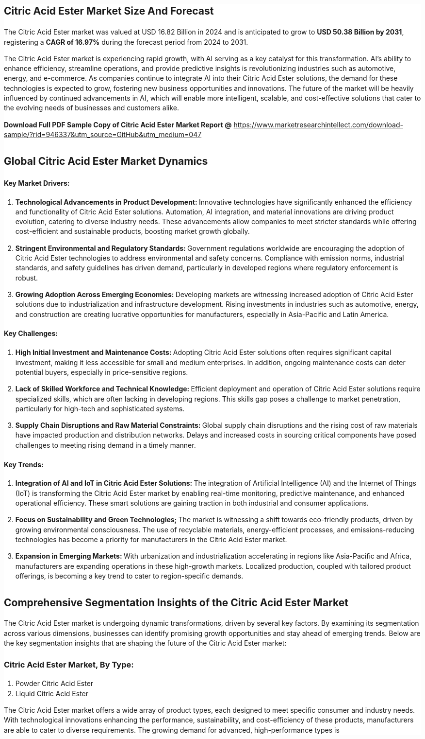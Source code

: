 <h2>Citric Acid Ester Market Size And Forecast</h2><p>The Citric Acid Ester market was valued at USD 16.82 Billion in 2024 and is anticipated to grow to <strong>USD 50.38 Billion by 2031</strong>, registering a <strong>CAGR of 16.97%</strong> during the forecast period from 2024 to 2031.</p><p>The Citric Acid Ester market is experiencing rapid growth, with AI serving as a key catalyst for this transformation. AI’s ability to enhance efficiency, streamline operations, and provide predictive insights is revolutionizing industries such as automotive, energy, and e-commerce. As companies continue to integrate AI into their Citric Acid Ester solutions, the demand for these technologies is expected to grow, fostering new business opportunities and innovations. The future of the market will be heavily influenced by continued advancements in AI, which will enable more intelligent, scalable, and cost-effective solutions that cater to the evolving needs of businesses and customers alike.</p><p><strong>Download Full PDF Sample Copy of Citric Acid Ester Market Report @</strong>&nbsp;<a href="https://www.marketresearchintellect.com/download-sample/?rid=946337&amp;utm_source=GitHub&amp;utm_medium=047">https://www.marketresearchintellect.com/download-sample/?rid=946337&amp;utm_source=GitHub&amp;utm_medium=047</a></p><h2>Global Citric Acid Ester Market Dynamics</h2><h4><strong>Key Market Drivers:</strong></h4><ol><li><p><strong>Technological Advancements in Product Development:&nbsp;</strong>Innovative technologies have significantly enhanced the efficiency and functionality of Citric Acid Ester solutions. Automation, AI integration, and material innovations are driving product evolution, catering to diverse industry needs. These advancements allow companies to meet stricter standards while offering cost-efficient and sustainable products, boosting market growth globally.</p></li><li><p><strong>Stringent Environmental and Regulatory Standards:&nbsp;</strong>Government regulations worldwide are encouraging the adoption of Citric Acid Ester technologies to address environmental and safety concerns. Compliance with emission norms, industrial standards, and safety guidelines has driven demand, particularly in developed regions where regulatory enforcement is robust.</p></li><li><p><strong>Growing Adoption Across Emerging Economies:&nbsp;</strong>Developing markets are witnessing increased adoption of Citric Acid Ester solutions due to industrialization and infrastructure development. Rising investments in industries such as automotive, energy, and construction are creating lucrative opportunities for manufacturers, especially in Asia-Pacific and Latin America.</p></li></ol><h4><strong>Key Challenges:</strong></h4><ol><li><p><strong>High Initial Investment and Maintenance Costs:&nbsp;</strong>Adopting Citric Acid Ester solutions often requires significant capital investment, making it less accessible for small and medium enterprises. In addition, ongoing maintenance costs can deter potential buyers, especially in price-sensitive regions.</p></li><li><p><strong>Lack of Skilled Workforce and Technical Knowledge:&nbsp;</strong>Efficient deployment and operation of Citric Acid Ester solutions require specialized skills, which are often lacking in developing regions. This skills gap poses a challenge to market penetration, particularly for high-tech and sophisticated systems.</p></li><li><p><strong>Supply Chain Disruptions and Raw Material Constraints:&nbsp;</strong>Global supply chain disruptions and the rising cost of raw materials have impacted production and distribution networks. Delays and increased costs in sourcing critical components have posed challenges to meeting rising demand in a timely manner.</p></li></ol><h4><strong>Key Trends:</strong></h4><ol><li><p><strong>Integration of AI and IoT in Citric Acid Ester Solutions:&nbsp;</strong>The integration of Artificial Intelligence (AI) and the Internet of Things (IoT) is transforming the Citric Acid Ester market by enabling real-time monitoring, predictive maintenance, and enhanced operational efficiency. These smart solutions are gaining traction in both industrial and consumer applications.</p></li><li><p><strong>Focus on Sustainability and Green Technologies;&nbsp;</strong>The market is witnessing a shift towards eco-friendly products, driven by growing environmental consciousness. The use of recyclable materials, energy-efficient processes, and emissions-reducing technologies has become a priority for manufacturers in the Citric Acid Ester market.</p></li><li><p><strong>Expansion in Emerging Markets:&nbsp;</strong>With urbanization and industrialization accelerating in regions like Asia-Pacific and Africa, manufacturers are expanding operations in these high-growth markets. Localized production, coupled with tailored product offerings, is becoming a key trend to cater to region-specific demands.</p></li></ol><div class="article-main__content" data-test-id="publishing-text-block"><h2>Comprehensive Segmentation Insights of the Citric Acid Ester Market</h2><p>The Citric Acid Ester market is undergoing dynamic transformations, driven by several key factors. By examining its segmentation across various dimensions, businesses can identify promising growth opportunities and stay ahead of emerging trends. Below are the key segmentation insights that are shaping the future of the Citric Acid Ester market:</p><h3><strong>Citric Acid Ester Market, By Type:<br /></strong></h3><ol><li>Powder Citric Acid Ester<li> Liquid Citric Acid Ester</li></ol><p>The Citric Acid Ester market offers a wide array of product types, each designed to meet specific consumer and industry needs. With technological innovations enhancing the performance, sustainability, and cost-efficiency of these products, manufacturers are able to cater to diverse requirements. The growing demand for advanced, high-performance types is